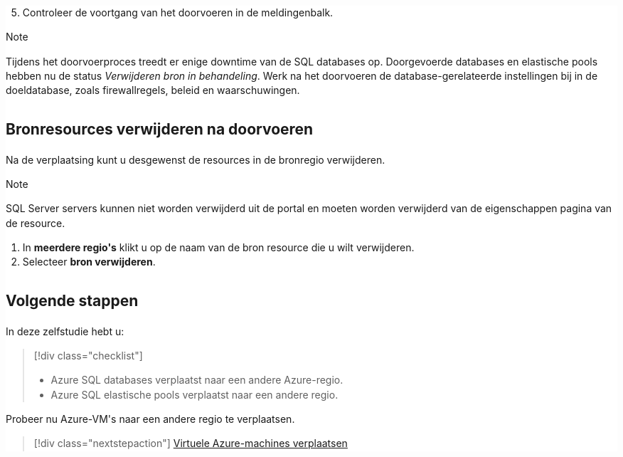 5. Controleer de voortgang van het doorvoeren in de meldingenbalk.


> [!NOTE]
> Tijdens het doorvoerproces treedt er enige downtime van de SQL databases op.
> Doorgevoerde databases en elastische pools hebben nu de status *Verwijderen bron in behandeling*.
> Werk na het doorvoeren de database-gerelateerde instellingen bij in de doeldatabase, zoals firewallregels, beleid en waarschuwingen.


## <a name="delete-source-resources-after-commit"></a>Bronresources verwijderen na doorvoeren

Na de verplaatsing kunt u desgewenst de resources in de bronregio verwijderen. 

> [!NOTE]
> SQL Server servers kunnen niet worden verwijderd uit de portal en moeten worden verwijderd van de eigenschappen pagina van de resource.

1. In **meerdere regio's** klikt u op de naam van de bron resource die u wilt verwijderen.
2. Selecteer **bron verwijderen**.

## <a name="next-steps"></a>Volgende stappen

In deze zelfstudie hebt u:

> [!div class="checklist"]
> * Azure SQL databases verplaatst naar een andere Azure-regio.
> * Azure SQL elastische pools verplaatst naar een andere regio.

Probeer nu Azure-VM's naar een andere regio te verplaatsen.

> [!div class="nextstepaction"]
> [Virtuele Azure-machines verplaatsen](./tutorial-move-region-virtual-machines.md)
